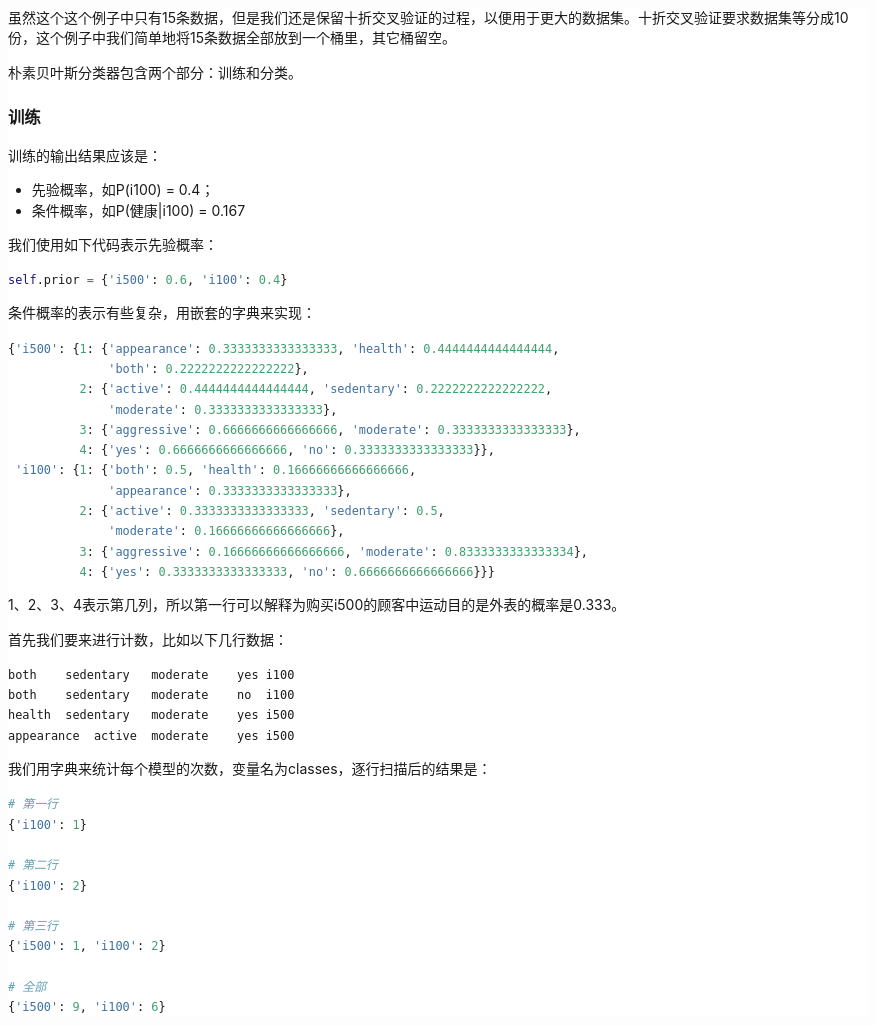 ```
```

虽然这个这个例子中只有15条数据，但是我们还是保留十折交叉验证的过程，以便用于更大的数据集。十折交叉验证要求数据集等分成10份，这个例子中我们简单地将15条数据全部放到一个桶里，其它桶留空。

朴素贝叶斯分类器包含两个部分：训练和分类。

### 训练

训练的输出结果应该是：

* 先验概率，如P(i100) = 0.4；
* 条件概率，如P(健康|i100) = 0.167

我们使用如下代码表示先验概率：

```python
self.prior = {'i500': 0.6, 'i100': 0.4}
```

条件概率的表示有些复杂，用嵌套的字典来实现：

```python
{'i500': {1: {'appearance': 0.3333333333333333, 'health': 0.4444444444444444,
              'both': 0.2222222222222222},
          2: {'active': 0.4444444444444444, 'sedentary': 0.2222222222222222,
              'moderate': 0.3333333333333333},
          3: {'aggressive': 0.6666666666666666, 'moderate': 0.3333333333333333},
          4: {'yes': 0.6666666666666666, 'no': 0.3333333333333333}},
 'i100': {1: {'both': 0.5, 'health': 0.16666666666666666, 
              'appearance': 0.3333333333333333},
          2: {'active': 0.3333333333333333, 'sedentary': 0.5,
              'moderate': 0.16666666666666666},
          3: {'aggressive': 0.16666666666666666, 'moderate': 0.8333333333333334},
          4: {'yes': 0.3333333333333333, 'no': 0.6666666666666666}}}
```

1、2、3、4表示第几列，所以第一行可以解释为购买i500的顾客中运动目的是外表的概率是0.333。

首先我们要来进行计数，比如以下几行数据：

```
both	sedentary	moderate	yes	i100
both	sedentary	moderate	no	i100
health	sedentary	moderate	yes	i500
appearance	active	moderate	yes	i500
```

我们用字典来统计每个模型的次数，变量名为classes，逐行扫描后的结果是：

```python
# 第一行
{'i100': 1}

# 第二行
{'i100': 2}

# 第三行
{'i500': 1, 'i100': 2}

# 全部
{'i500': 9, 'i100': 6}
```
